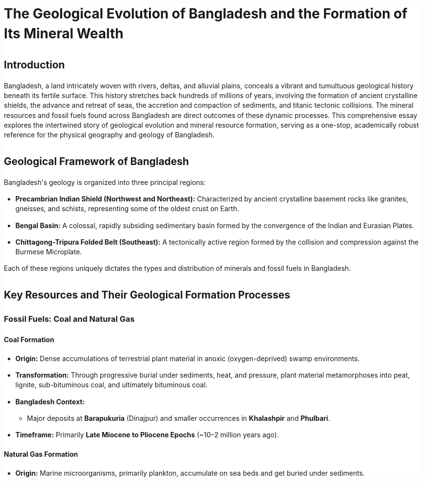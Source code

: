 # The Geological Evolution of Bangladesh and the Formation of Its Mineral Wealth

## Introduction

Bangladesh, a land intricately woven with rivers, deltas, and alluvial plains, conceals a vibrant and tumultuous geological history beneath its fertile surface. This history stretches back hundreds of millions of years, involving the formation of ancient crystalline shields, the advance and retreat of seas, the accretion and compaction of sediments, and titanic tectonic collisions. The mineral resources and fossil fuels found across Bangladesh are direct outcomes of these dynamic processes. This comprehensive essay explores the intertwined story of geological evolution and mineral resource formation, serving as a one-stop, academically robust reference for the physical geography and geology of Bangladesh.

## Geological Framework of Bangladesh

Bangladesh's geology is organized into three principal regions:

- **Precambrian Indian Shield (Northwest and Northeast):** Characterized by ancient crystalline basement rocks like granites, gneisses, and schists, representing some of the oldest crust on Earth.
    
- **Bengal Basin:** A colossal, rapidly subsiding sedimentary basin formed by the convergence of the Indian and Eurasian Plates.
    
- **Chittagong-Tripura Folded Belt (Southeast):** A tectonically active region formed by the collision and compression against the Burmese Microplate.
    

Each of these regions uniquely dictates the types and distribution of minerals and fossil fuels in Bangladesh.

## Key Resources and Their Geological Formation Processes

### Fossil Fuels: Coal and Natural Gas

#### Coal Formation

- **Origin:** Dense accumulations of terrestrial plant material in anoxic (oxygen-deprived) swamp environments.
    
- **Transformation:** Through progressive burial under sediments, heat, and pressure, plant material metamorphoses into peat, lignite, sub-bituminous coal, and ultimately bituminous coal.
    
- **Bangladesh Context:**
    
    - Major deposits at **Barapukuria** (Dinajpur) and smaller occurrences in **Khalashpir** and **Phulbari**.
        
- **Timeframe:** Primarily **Late Miocene to Pliocene Epochs** (~10–2 million years ago).
    

#### Natural Gas Formation

- **Origin:** Marine microorganisms, primarily plankton, accumulate on sea beds and get buried under sediments.
    